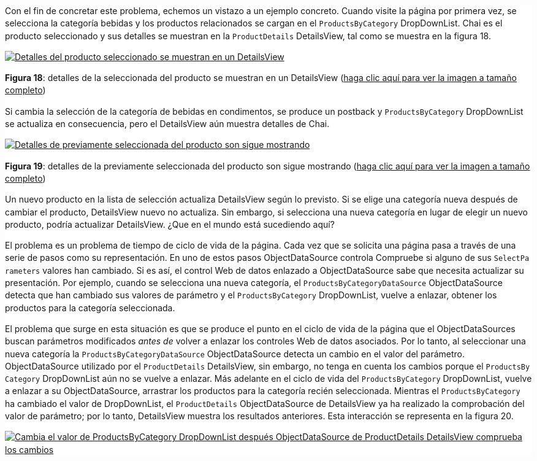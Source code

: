 Con el fin de concretar este problema, echemos un vistazo a un ejemplo concreto. Cuando visite la página por primera vez, se selecciona la categoría bebidas y los productos relacionados se cargan en el `ProductsByCategory` DropDownList. Chai es el producto seleccionado y sus detalles se muestran en la `ProductDetails` DetailsView, tal como se muestra en la figura 18.


[![Detalles del producto seleccionado se muestran en un DetailsView](master-detail-filtering-with-two-dropdownlists-vb/_static/image53.png)](master-detail-filtering-with-two-dropdownlists-vb/_static/image52.png)

**Figura 18**: detalles de la seleccionada del producto se muestran en un DetailsView ([haga clic aquí para ver la imagen a tamaño completo](master-detail-filtering-with-two-dropdownlists-vb/_static/image54.png))


Si cambia la selección de la categoría de bebidas en condimentos, se produce un postback y `ProductsByCategory` DropDownList se actualiza en consecuencia, pero el DetailsView aún muestra detalles de Chai.


[![Detalles de previamente seleccionada del producto son sigue mostrando](master-detail-filtering-with-two-dropdownlists-vb/_static/image56.png)](master-detail-filtering-with-two-dropdownlists-vb/_static/image55.png)

**Figura 19**: detalles de la previamente seleccionada del producto son sigue mostrando ([haga clic aquí para ver la imagen a tamaño completo](master-detail-filtering-with-two-dropdownlists-vb/_static/image57.png))


Un nuevo producto en la lista de selección actualiza DetailsView según lo previsto. Si se elige una categoría nueva después de cambiar el producto, DetailsView nuevo no actualiza. Sin embargo, si selecciona una nueva categoría en lugar de elegir un nuevo producto, podría actualizar DetailsView. ¿Que en el mundo está sucediendo aquí?

El problema es un problema de tiempo de ciclo de vida de la página. Cada vez que se solicita una página pasa a través de una serie de pasos como su representación. En uno de estos pasos ObjectDataSource controla Compruebe si alguno de sus `SelectParameters` valores han cambiado. Si es así, el control Web de datos enlazado a ObjectDataSource sabe que necesita actualizar su presentación. Por ejemplo, cuando se selecciona una nueva categoría, el `ProductsByCategoryDataSource` ObjectDataSource detecta que han cambiado sus valores de parámetro y el `ProductsByCategory` DropDownList, vuelve a enlazar, obtener los productos para la categoría seleccionada.

El problema que surge en esta situación es que se produce el punto en el ciclo de vida de la página que el ObjectDataSources buscan parámetros modificados *antes de* volver a enlazar los controles Web de datos asociados. Por lo tanto, al seleccionar una nueva categoría la `ProductsByCategoryDataSource` ObjectDataSource detecta un cambio en el valor del parámetro. ObjectDataSource utilizado por el `ProductDetails` DetailsView, sin embargo, no tenga en cuenta los cambios porque el `ProductsByCategory` DropDownList aún no se vuelve a enlazar. Más adelante en el ciclo de vida del `ProductsByCategory` DropDownList, vuelve a enlazar a su ObjectDataSource, arrastrar los productos para la categoría recién seleccionada. Mientras el `ProductsByCategory` ha cambiado el valor de DropDownList, el `ProductDetails` ObjectDataSource de DetailsView ya ha realizado la comprobación del valor de parámetro; por lo tanto, DetailsView muestra los resultados anteriores. Esta interacción se representa en la figura 20.


[![Cambia el valor de ProductsByCategory DropDownList después ObjectDataSource de ProductDetails DetailsView comprueba los cambios](master-detail-filtering-with-two-dropdownlists-vb/_static/image59.png)](master-detail-filtering-with-two-dropdownlists-vb/_static/image58.png)
